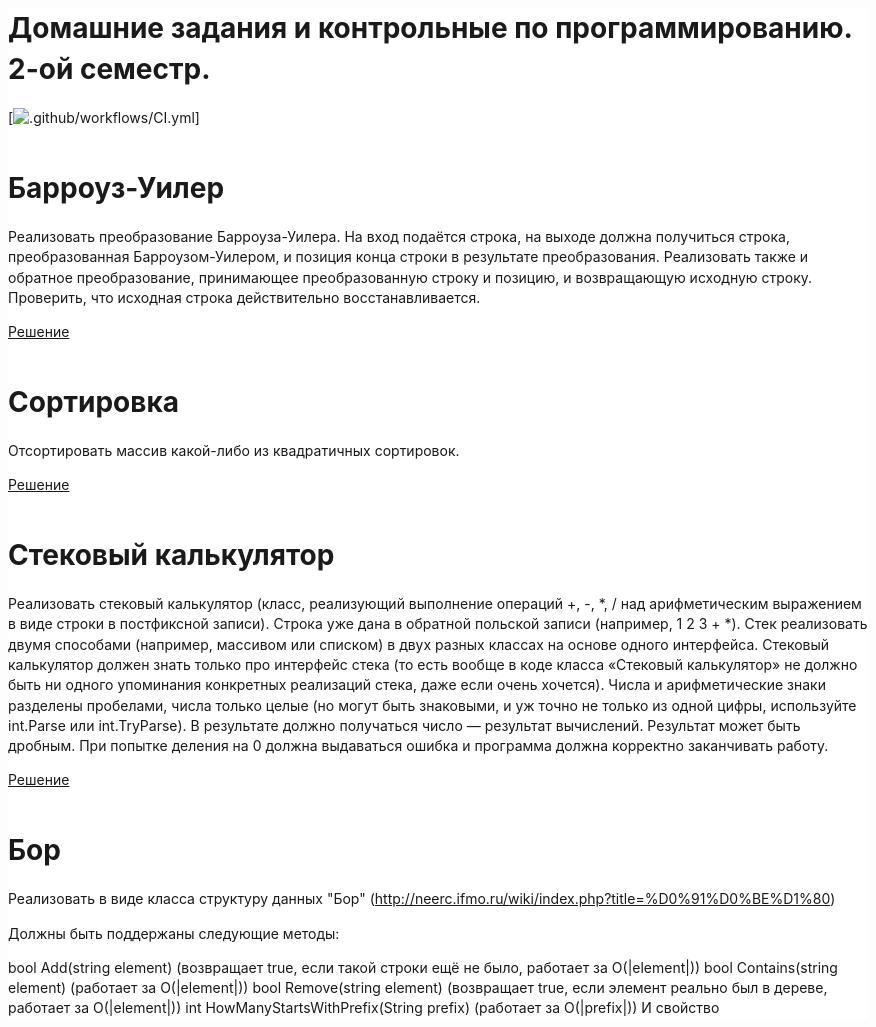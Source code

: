 
# Домашние задания и контрольные по программированию. 2-ой семестр.

[![.github/workflows/CI.yml](https://github.com/Salvatore112/SPBU-ProgrammingHW-Semester2/actions/workflows/ci.yml/badge.svg)]

# Барроуз-Уилер

Реализовать преобразование Барроуза-Уилера. На вход подаётся строка, на выходе должна получиться строка, преобразованная Барроузом-Уилером, и позиция конца строки в результате преобразования. Реализовать также и обратное преобразование, принимающее преобразованную строку и позицию, и возвращающую исходную строку. Проверить, что исходная строка действительно восстанавливается.

[Решение](https://github.com/Salvatore112/SPBU-ProgrammingHW-Semester2/tree/main/Homework1/BWT)

# Сортировка

Отсортировать массив какой-либо из квадратичных сортировок.

[Решение](https://github.com/Salvatore112/SPBU-ProgrammingHW-Semester2/tree/main/Homework1/Sort)

# Стековый калькулятор

Реализовать стековый калькулятор (класс, реализующий выполнение операций +, -, *, / над арифметическим выражением в виде строки в постфиксной записи). Строка уже дана в обратной польской записи (например, 1 2 3 + *). Стек реализовать двумя способами (например, массивом или списком) в двух разных классах на основе одного интерфейса. Стековый калькулятор должен знать только про интерфейс стека (то есть вообще в коде класса «Стековый калькулятор» не должно быть ни одного упоминания конкретных реализаций стека, даже если очень хочется). Числа и арифметические знаки разделены пробелами, числа только целые (но могут быть знаковыми, и уж точно не только из одной цифры, используйте int.Parse или int.TryParse). В результате должно получаться число — результат вычислений. Результат может быть дробным. При попытке деления на 0 должна выдаваться ошибка и программа должна корректно заканчивать работу.

[Решение](https://github.com/Salvatore112/SPBU-ProgrammingHW-Semester2/tree/main/Homework2/StackCalculator)

# Бор

Реализовать в виде класса структуру данных "Бор" (http://neerc.ifmo.ru/wiki/index.php?title=%D0%91%D0%BE%D1%80)

Должны быть поддержаны следующие методы:

bool Add(string element) (возвращает true, если такой строки ещё не было, работает за O(|element|))
bool Contains(string element) (работает за O(|element|))
bool Remove(string element) (возвращает true, если элемент реально был в дереве, работает за O(|element|))
int HowManyStartsWithPrefix(String prefix) (работает за O(|prefix|))
И свойство
